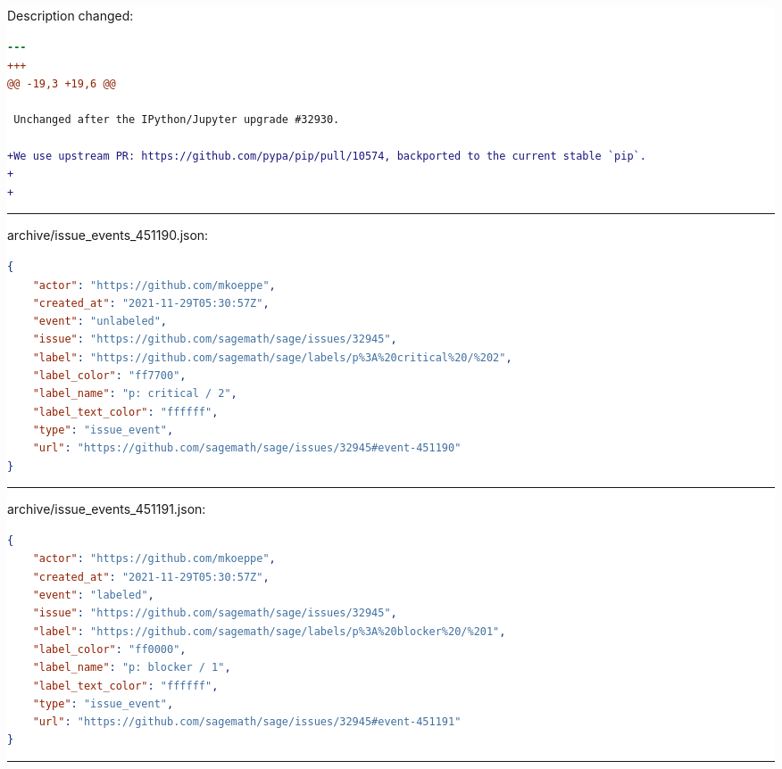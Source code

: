 Description changed:
``````diff
--- 
+++ 
@@ -19,3 +19,6 @@
 
 Unchanged after the IPython/Jupyter upgrade #32930.
 
+We use upstream PR: https://github.com/pypa/pip/pull/10574, backported to the current stable `pip`.
+
+
``````




---

archive/issue_events_451190.json:
```json
{
    "actor": "https://github.com/mkoeppe",
    "created_at": "2021-11-29T05:30:57Z",
    "event": "unlabeled",
    "issue": "https://github.com/sagemath/sage/issues/32945",
    "label": "https://github.com/sagemath/sage/labels/p%3A%20critical%20/%202",
    "label_color": "ff7700",
    "label_name": "p: critical / 2",
    "label_text_color": "ffffff",
    "type": "issue_event",
    "url": "https://github.com/sagemath/sage/issues/32945#event-451190"
}
```



---

archive/issue_events_451191.json:
```json
{
    "actor": "https://github.com/mkoeppe",
    "created_at": "2021-11-29T05:30:57Z",
    "event": "labeled",
    "issue": "https://github.com/sagemath/sage/issues/32945",
    "label": "https://github.com/sagemath/sage/labels/p%3A%20blocker%20/%201",
    "label_color": "ff0000",
    "label_name": "p: blocker / 1",
    "label_text_color": "ffffff",
    "type": "issue_event",
    "url": "https://github.com/sagemath/sage/issues/32945#event-451191"
}
```



---